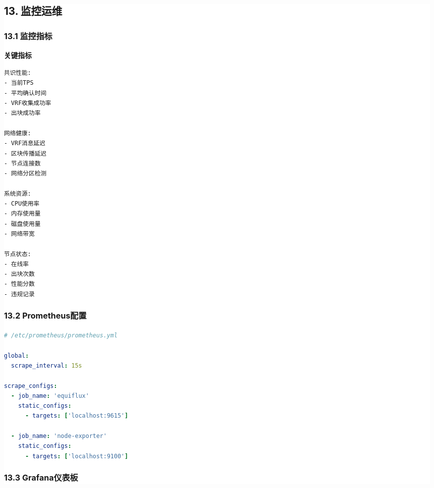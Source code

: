 
## 13. 监控运维

### 13.1 监控指标

**关键指标**
```
共识性能:
- 当前TPS
- 平均确认时间
- VRF收集成功率
- 出块成功率

网络健康:
- VRF消息延迟
- 区块传播延迟
- 节点连接数
- 网络分区检测

系统资源:
- CPU使用率
- 内存使用量
- 磁盘使用量
- 网络带宽

节点状态:
- 在线率
- 出块次数
- 性能分数
- 违规记录
```

### 13.2 Prometheus配置

```yaml
# /etc/prometheus/prometheus.yml

global:
  scrape_interval: 15s

scrape_configs:
  - job_name: 'equiflux'
    static_configs:
      - targets: ['localhost:9615']
  
  - job_name: 'node-exporter'
    static_configs:
      - targets: ['localhost:9100']
```

### 13.3 Grafana仪表板
